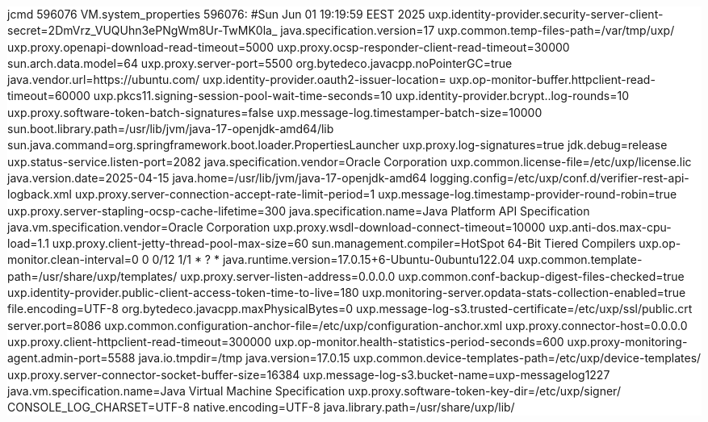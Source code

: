 
jcmd 596076 VM.system_properties
596076:
#Sun Jun 01 19:19:59 EEST 2025
uxp.identity-provider.security-server-client-secret=2DmVrz_VUQUhn3ePNgWm8Ur-TwMK0la_
java.specification.version=17
uxp.common.temp-files-path=/var/tmp/uxp/
uxp.proxy.openapi-download-read-timeout=5000
uxp.proxy.ocsp-responder-client-read-timeout=30000
sun.arch.data.model=64
uxp.proxy.server-port=5500
org.bytedeco.javacpp.noPointerGC=true
java.vendor.url=https\://ubuntu.com/
uxp.identity-provider.oauth2-issuer-location=
uxp.op-monitor-buffer.httpclient-read-timeout=60000
uxp.pkcs11.signing-session-pool-wait-time-seconds=10
uxp.identity-provider.bcrypt..log-rounds=10
uxp.proxy.software-token-batch-signatures=false
uxp.message-log.timestamper-batch-size=10000
sun.boot.library.path=/usr/lib/jvm/java-17-openjdk-amd64/lib
sun.java.command=org.springframework.boot.loader.PropertiesLauncher
uxp.proxy.log-signatures=true
jdk.debug=release
uxp.status-service.listen-port=2082
java.specification.vendor=Oracle Corporation
uxp.common.license-file=/etc/uxp/license.lic
java.version.date=2025-04-15
java.home=/usr/lib/jvm/java-17-openjdk-amd64
logging.config=/etc/uxp/conf.d/verifier-rest-api-logback.xml
uxp.proxy.server-connection-accept-rate-limit-period=1
uxp.message-log.timestamp-provider-round-robin=true
uxp.proxy.server-stapling-ocsp-cache-lifetime=300
java.specification.name=Java Platform API Specification
java.vm.specification.vendor=Oracle Corporation
uxp.proxy.wsdl-download-connect-timeout=10000
uxp.anti-dos.max-cpu-load=1.1
uxp.proxy.client-jetty-thread-pool-max-size=60
sun.management.compiler=HotSpot 64-Bit Tiered Compilers
uxp.op-monitor.clean-interval=0 0 0/12 1/1 * ? *
java.runtime.version=17.0.15+6-Ubuntu-0ubuntu122.04
uxp.common.template-path=/usr/share/uxp/templates/
uxp.proxy.server-listen-address=0.0.0.0
uxp.common.conf-backup-digest-files-checked=true
uxp.identity-provider.public-client-access-token-time-to-live=180
uxp.monitoring-server.opdata-stats-collection-enabled=true
file.encoding=UTF-8
org.bytedeco.javacpp.maxPhysicalBytes=0
uxp.message-log-s3.trusted-certificate=/etc/uxp/ssl/public.crt
server.port=8086
uxp.common.configuration-anchor-file=/etc/uxp/configuration-anchor.xml
uxp.proxy.connector-host=0.0.0.0
uxp.proxy.client-httpclient-read-timeout=300000
uxp.op-monitor.health-statistics-period-seconds=600
uxp.proxy-monitoring-agent.admin-port=5588
java.io.tmpdir=/tmp
java.version=17.0.15
uxp.common.device-templates-path=/etc/uxp/device-templates/
uxp.proxy.server-connector-socket-buffer-size=16384
uxp.message-log-s3.bucket-name=uxp-messagelog1227
java.vm.specification.name=Java Virtual Machine Specification
uxp.proxy.software-token-key-dir=/etc/uxp/signer/
CONSOLE_LOG_CHARSET=UTF-8
native.encoding=UTF-8
java.library.path=/usr/share/uxp/lib/